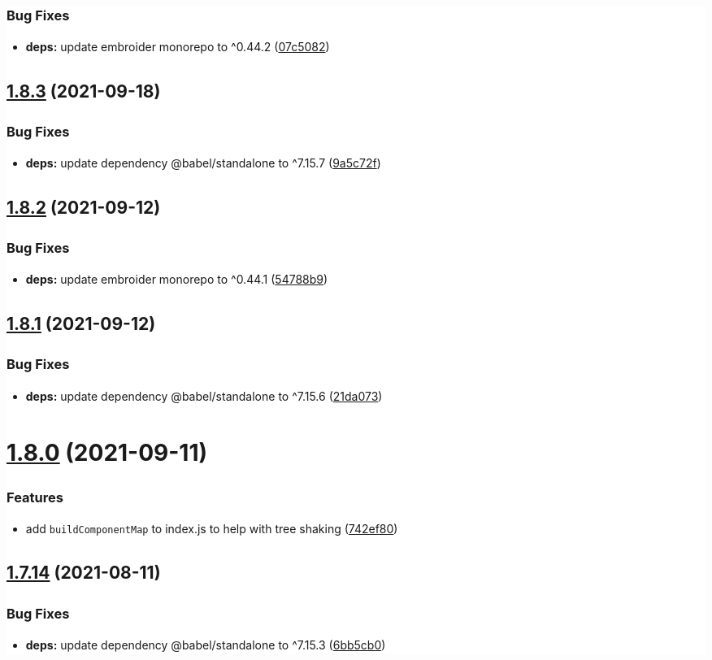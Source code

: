 
### Bug Fixes

* **deps:** update embroider monorepo to ^0.44.2 ([07c5082](https://github.com/NullVoxPopuli/ember-repl/commit/07c5082aabf72aede16a007b46e8d2fc27885171))

## [1.8.3](https://github.com/NullVoxPopuli/ember-repl/compare/v1.8.2...v1.8.3) (2021-09-18)


### Bug Fixes

* **deps:** update dependency @babel/standalone to ^7.15.7 ([9a5c72f](https://github.com/NullVoxPopuli/ember-repl/commit/9a5c72f87ffa2bbf93f67ead778b9c52d29c0e94))

## [1.8.2](https://github.com/NullVoxPopuli/ember-repl/compare/v1.8.1...v1.8.2) (2021-09-12)


### Bug Fixes

* **deps:** update embroider monorepo to ^0.44.1 ([54788b9](https://github.com/NullVoxPopuli/ember-repl/commit/54788b92ea63c28aa0f290e90ff6cf55e2a72477))

## [1.8.1](https://github.com/NullVoxPopuli/ember-repl/compare/v1.8.0...v1.8.1) (2021-09-12)


### Bug Fixes

* **deps:** update dependency @babel/standalone to ^7.15.6 ([21da073](https://github.com/NullVoxPopuli/ember-repl/commit/21da0737b9f72595c382629d668f47f9ba06dba7))

# [1.8.0](https://github.com/NullVoxPopuli/ember-repl/compare/v1.7.14...v1.8.0) (2021-09-11)


### Features

* add `buildComponentMap` to index.js to help with tree shaking ([742ef80](https://github.com/NullVoxPopuli/ember-repl/commit/742ef80897c7379b4d726d5ea23e15fbaf583da2))

## [1.7.14](https://github.com/NullVoxPopuli/ember-repl/compare/v1.7.13...v1.7.14) (2021-08-11)


### Bug Fixes

* **deps:** update dependency @babel/standalone to ^7.15.3 ([6bb5cb0](https://github.com/NullVoxPopuli/ember-repl/commit/6bb5cb0941fbe52c166ce4841a720942fef247df))
